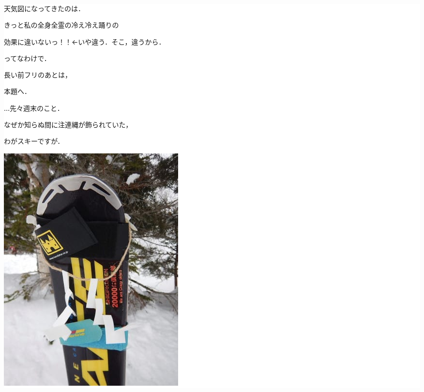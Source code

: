 
天気図になってきたのは．


きっと私の全身全霊の冷え冷え踊りの


効果に違いないっ！！←いや違う．そこ，違うから．





ってなわけで．


長い前フリのあとは，


本題へ．





…先々週末のこと．


なぜか知らぬ間に注連縄が飾られていた，


わがスキーですが．




![94280214a525265dcf78b325caf1a578.jpg](images/94280214a525265dcf78b325caf1a578.jpg)


